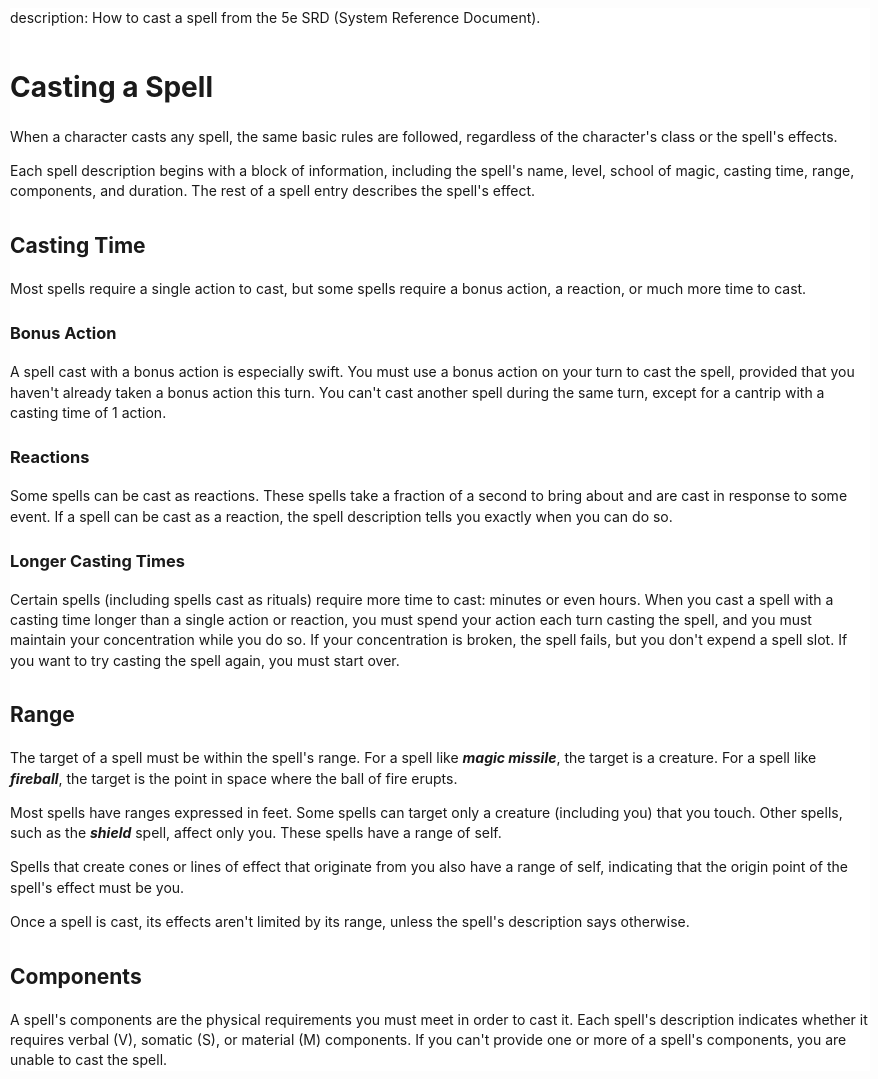 description: How to cast a spell from the 5e SRD (System Reference Document).

# Casting a Spell 
When a character casts any spell, the same basic rules are followed, regardless of the character's class or the spell's effects.

Each spell description begins with a block of information, including the spell's name, level, school of magic, casting time, range, components, and duration. The rest of a spell entry describes the spell's effect. 

## Casting Time 
Most spells require a single action to cast, but some spells require a bonus action, a reaction, or much more time to cast. 

### Bonus Action 
A spell cast with a bonus action is especially swift. You must use a bonus action on your turn to cast the spell, provided that you haven't already taken a bonus action this turn. You can't cast another spell during the same turn, except for a cantrip with a casting time of 1 action. 

### Reactions 
Some spells can be cast as reactions. These spells take a fraction of a second to bring about and are cast in response to some event. If a spell can be cast as a reaction, the spell description tells you exactly when you can do so. 

### Longer Casting Times 
Certain spells (including spells cast as rituals) require more time to cast: minutes or even hours. When you cast a spell with a casting time longer than a single action or reaction, you must spend your action each turn casting the spell, and you must maintain your concentration while you do so. If your concentration is broken, the spell fails, but you don't expend a spell slot. If you want to try casting the spell again, you must start over. 

## Range 
The target of a spell must be within the spell's range. For a spell like **_magic missile_**, the target is a creature. For a spell like **_fireball_**, the target is the point in space where the ball of fire erupts.

Most spells have ranges expressed in feet. Some spells can target only a creature (including you) that you touch. Other spells, such as the **_shield_** spell, affect only you. These spells have a range of self.

Spells that create cones or lines of effect that originate from you also have a range of self, indicating that the origin point of the spell's effect must be you.

Once a spell is cast, its effects aren't limited by its range, unless the spell's description says otherwise. 

## Components 
A spell's components are the physical requirements you must meet in order to cast it. Each spell's description indicates whether it requires verbal (V), somatic (S), or material (M) components. If you can't provide one or more of a spell's components, you are unable to cast the spell. 
